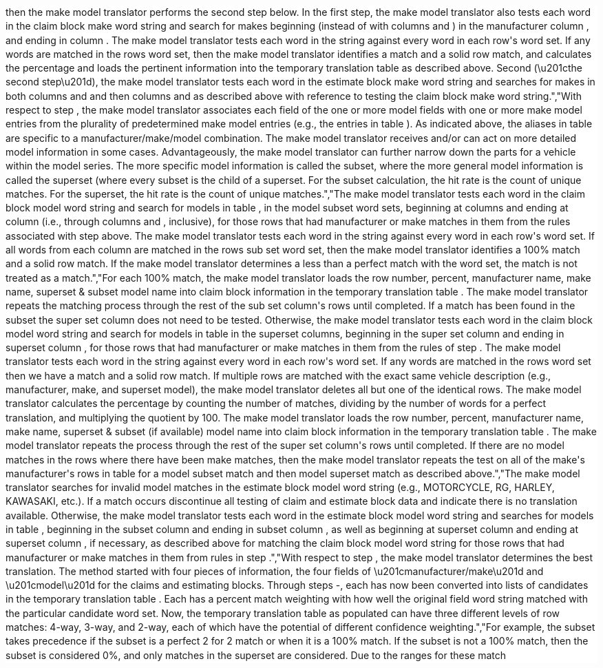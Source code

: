 then the make model translator  performs the second step below. In the first step, the make model translator  also tests each word in the claim block make word string and search for makes beginning (instead of with columns  and ) in the manufacturer column , and ending in column . The make model translator  tests each word in the string against every word in each row's word set. If any words are matched in the rows word set, then the make model translator  identifies a match and a solid row match, and calculates the percentage and loads the pertinent information into the temporary translation table  as described above. Second (\u201cthe second step\u201d), the make model translator tests each word in the estimate block make word string and searches for makes in both columns  and  and then columns  and  as described above with reference to testing the claim block make word string.","With respect to step , the make model translator  associates each field of the one or more model fields with one or more make model entries from the plurality of predetermined make model entries (e.g., the entries in table ). As indicated above, the aliases in table  are specific to a manufacturer\/make\/model combination. The make model translator  receives and\/or can act on more detailed model information in some cases. Advantageously, the make model translator  can further narrow down the parts for a vehicle within the model series. The more specific model information is called the subset, where the more general model information is called the superset (where every subset is the child of a superset. For the subset calculation, the hit rate is the count of unique matches. For the superset, the hit rate is the count of unique matches.","The make model translator  tests each word in the claim block model word string and search for models in table , in the model subset word sets, beginning at columns  and ending at column  (i.e., through columns  and , inclusive), for those rows that had manufacturer or make matches in them from the rules associated with step  above. The make model translator  tests each word in the string against every word in each row's word set. If all words from each column are matched in the rows sub set word set, then the make model translator  identifies a 100% match and a solid row match. If the make model translator determines a less than a perfect match with the word set, the match is not treated as a match.","For each 100% match, the make model translator  loads the row number, percent, manufacturer name, make name, superset & subset model name into claim block information in the temporary translation table . The make model translator  repeats the matching process through the rest of the sub set column's rows until completed. If a match has been found in the subset the super set column does not need to be tested. Otherwise, the make model translator  tests each word in the claim block model word string and search for models in table  in the superset columns, beginning in the super set column  and ending in superset column , for those rows that had manufacturer or make matches in them from the rules of step . The make model translator  tests each word in the string against every word in each row's word set. If any words are matched in the rows word set then we have a match and a solid row match. If multiple rows are matched with the exact same vehicle description (e.g., manufacturer, make, and superset model), the make model translator  deletes all but one of the identical rows. The make model translator calculates the percentage by counting the number of matches, dividing by the number of words for a perfect translation, and multiplying the quotient by 100. The make model translator loads the row number, percent, manufacturer name, make name, superset & subset (if available) model name into claim block information in the temporary translation table . The make model translator  repeats the process through the rest of the super set column's rows until completed. If there are no model matches in the rows where there have been make matches, then the make model translator  repeats the test on all of the make's manufacturer's rows in table  for a model subset match and then model superset match as described above.","The make model translator  searches for invalid model matches in the estimate block model word string (e.g., MOTORCYCLE, RG, HARLEY, KAWASAKI, etc.). If a match occurs discontinue all testing of claim and estimate block data and indicate there is no translation available. Otherwise, the make model translator  tests each word in the estimate block model word string and searches for models in table , beginning in the subset column  and ending in subset column , as well as beginning at superset column  and ending at superset column , if necessary, as described above for matching the claim block model word string for those rows that had manufacturer or make matches in them from rules in step .","With respect to step , the make model translator  determines the best translation. The method  started with four pieces of information, the four fields of \u201cmanufacturer\/make\u201d and \u201cmodel\u201d for the claims and estimating blocks. Through steps -, each has now been converted into lists of candidates in the temporary translation table . Each has a percent match weighting with how well the original field word string matched with the particular candidate word set. Now, the temporary translation table  as populated can have three different levels of row matches: 4-way, 3-way, and 2-way, each of which have the potential of different confidence weighting.","For example, the subset takes precedence if the subset is a perfect 2 for 2 match or when it is a 100% match. If the subset is not a 100% match, then the subset is considered 0%, and only matches in the superset are considered. Due to the ranges for these match